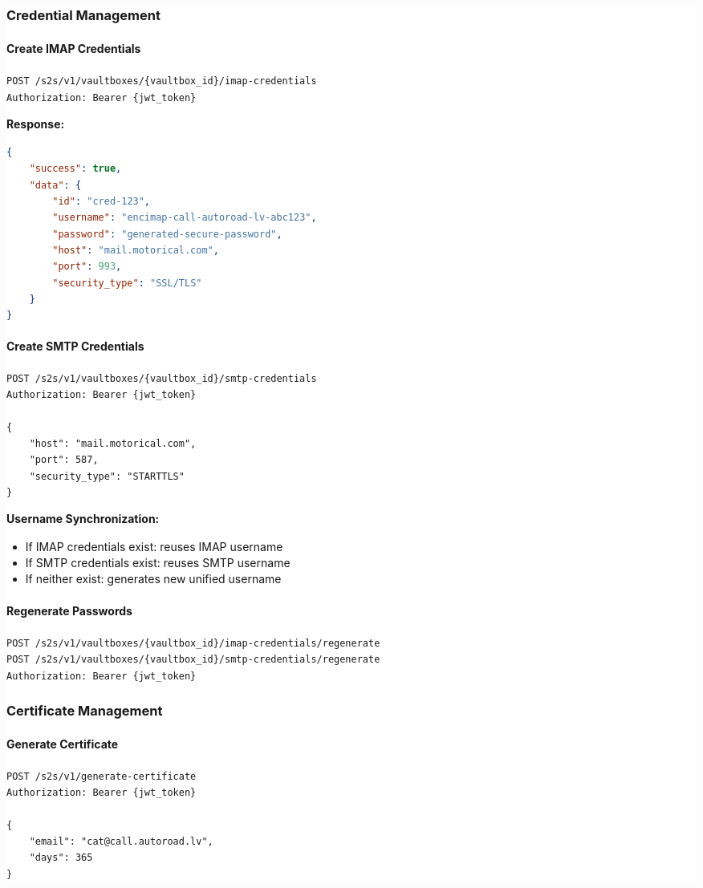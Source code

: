 ### **Credential Management**

#### **Create IMAP Credentials**
```http
POST /s2s/v1/vaultboxes/{vaultbox_id}/imap-credentials
Authorization: Bearer {jwt_token}
```

**Response:**
```json
{
    "success": true,
    "data": {
        "id": "cred-123",
        "username": "encimap-call-autoroad-lv-abc123",
        "password": "generated-secure-password",
        "host": "mail.motorical.com",
        "port": 993,
        "security_type": "SSL/TLS"
    }
}
```

#### **Create SMTP Credentials**
```http
POST /s2s/v1/vaultboxes/{vaultbox_id}/smtp-credentials
Authorization: Bearer {jwt_token}

{
    "host": "mail.motorical.com",
    "port": 587,
    "security_type": "STARTTLS"
}
```

**Username Synchronization:**
- If IMAP credentials exist: reuses IMAP username
- If SMTP credentials exist: reuses SMTP username  
- If neither exist: generates new unified username

#### **Regenerate Passwords**
```http
POST /s2s/v1/vaultboxes/{vaultbox_id}/imap-credentials/regenerate
POST /s2s/v1/vaultboxes/{vaultbox_id}/smtp-credentials/regenerate
Authorization: Bearer {jwt_token}
```

### **Certificate Management**

#### **Generate Certificate**
```http
POST /s2s/v1/generate-certificate
Authorization: Bearer {jwt_token}

{
    "email": "cat@call.autoroad.lv",
    "days": 365
}
```
